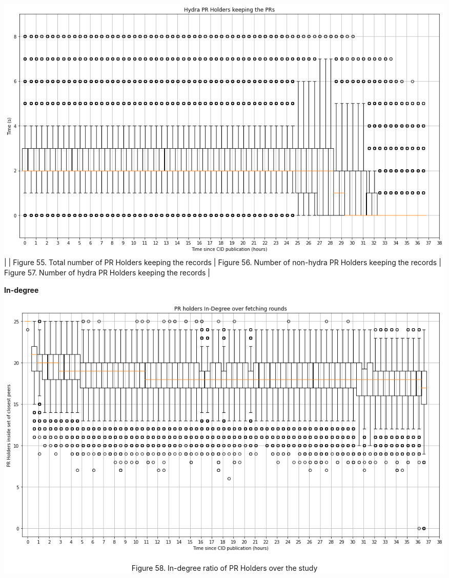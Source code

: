 ![img](../implementations/rfm-17-provider-record-liveness/plots/k15/pr_keeping_hydras_quartiles.png) |
|  Figure 55. Total number of PR Holders keeping the records | Figure 56. Number of non-hydra PR Holders keeping the records | Figure 57. Number of hydra PR Holders keeping the records |

**In-degree**

![img](../implementations/rfm-17-provider-record-liveness/plots/k25/in_degree_ratio.png)
<p style="text-align: center;">Figure 58. In-degree ratio of PR Holders over the study</p>
